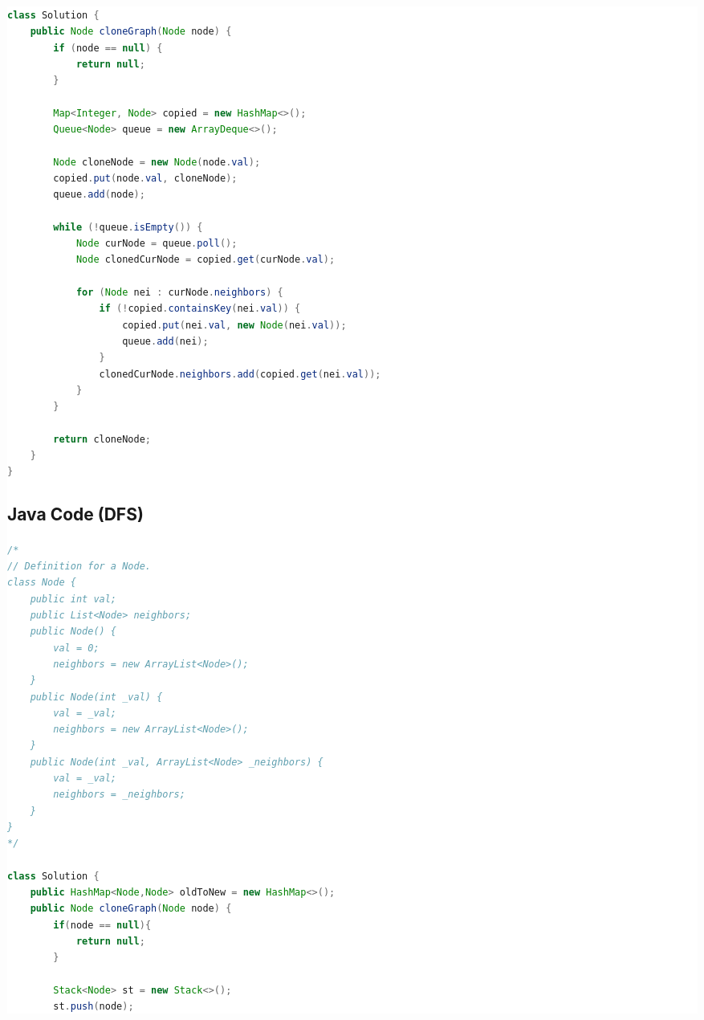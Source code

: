 ```java
class Solution {
    public Node cloneGraph(Node node) {
        if (node == null) {
            return null;
        }

        Map<Integer, Node> copied = new HashMap<>();
        Queue<Node> queue = new ArrayDeque<>();

        Node cloneNode = new Node(node.val);
        copied.put(node.val, cloneNode);
        queue.add(node);

        while (!queue.isEmpty()) {
            Node curNode = queue.poll();
            Node clonedCurNode = copied.get(curNode.val);

            for (Node nei : curNode.neighbors) {
                if (!copied.containsKey(nei.val)) {
                    copied.put(nei.val, new Node(nei.val));
                    queue.add(nei);
                }
                clonedCurNode.neighbors.add(copied.get(nei.val));
            }
        }

        return cloneNode;
    }
}
```
## Java Code (DFS)

```java
/*
// Definition for a Node.
class Node {
    public int val;
    public List<Node> neighbors;
    public Node() {
        val = 0;
        neighbors = new ArrayList<Node>();
    }
    public Node(int _val) {
        val = _val;
        neighbors = new ArrayList<Node>();
    }
    public Node(int _val, ArrayList<Node> _neighbors) {
        val = _val;
        neighbors = _neighbors;
    }
}
*/

class Solution {
    public HashMap<Node,Node> oldToNew = new HashMap<>();
    public Node cloneGraph(Node node) {
        if(node == null){
            return null;
        }

        Stack<Node> st = new Stack<>();
        st.push(node);
```